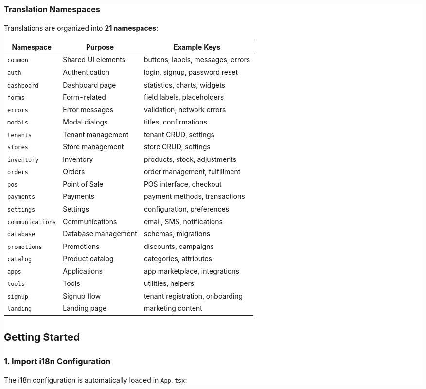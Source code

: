 ```
```

### Translation Namespaces

Translations are organized into **21 namespaces**:

| Namespace | Purpose | Example Keys |
|-----------|---------|--------------|
| `common` | Shared UI elements | buttons, labels, messages, errors |
| `auth` | Authentication | login, signup, password reset |
| `dashboard` | Dashboard page | statistics, charts, widgets |
| `forms` | Form-related | field labels, placeholders |
| `errors` | Error messages | validation, network errors |
| `modals` | Modal dialogs | titles, confirmations |
| `tenants` | Tenant management | tenant CRUD, settings |
| `stores` | Store management | store CRUD, settings |
| `inventory` | Inventory | products, stock, adjustments |
| `orders` | Orders | order management, fulfillment |
| `pos` | Point of Sale | POS interface, checkout |
| `payments` | Payments | payment methods, transactions |
| `settings` | Settings | configuration, preferences |
| `communications` | Communications | email, SMS, notifications |
| `database` | Database management | schemas, migrations |
| `promotions` | Promotions | discounts, campaigns |
| `catalog` | Product catalog | categories, attributes |
| `apps` | Applications | app marketplace, integrations |
| `tools` | Tools | utilities, helpers |
| `signup` | Signup flow | tenant registration, onboarding |
| `landing` | Landing page | marketing content |

## Getting Started

### 1. Import i18n Configuration

The i18n configuration is automatically loaded in `App.tsx`:
